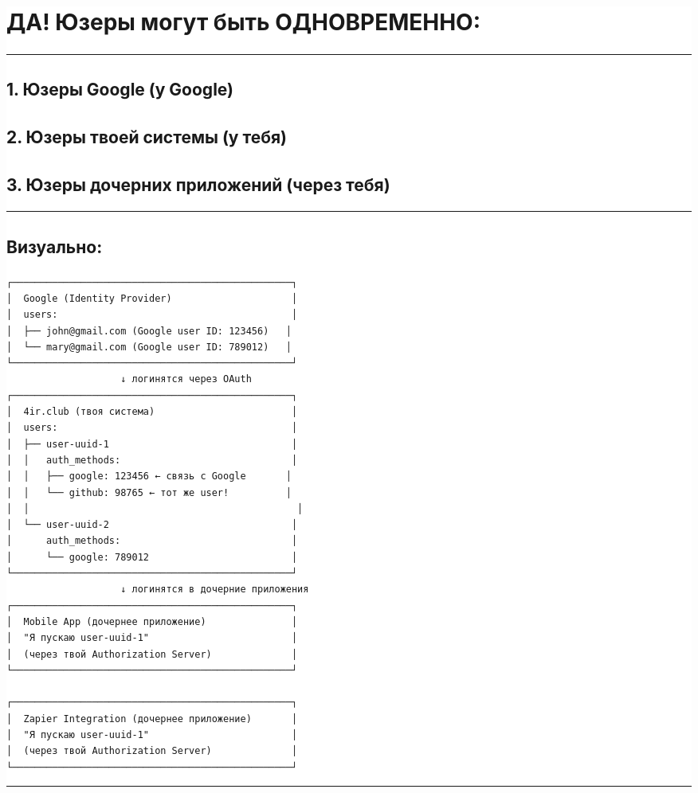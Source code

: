 # ДА! Юзеры могут быть ОДНОВРЕМЕННО:

---

## 1. Юзеры Google (у Google)
## 2. Юзеры твоей системы (у тебя)
## 3. Юзеры дочерних приложений (через тебя)

---

## Визуально:

```
┌─────────────────────────────────────────────────┐
│  Google (Identity Provider)                     │
│  users:                                         │
│  ├── john@gmail.com (Google user ID: 123456)   │
│  └── mary@gmail.com (Google user ID: 789012)   │
└─────────────────────────────────────────────────┘
                    ↓ логинятся через OAuth
┌─────────────────────────────────────────────────┐
│  4ir.club (твоя система)                        │
│  users:                                         │
│  ├── user-uuid-1                                │
│  │   auth_methods:                              │
│  │   ├── google: 123456 ← связь с Google       │
│  │   └── github: 98765 ← тот же user!          │
│  │                                               │
│  └── user-uuid-2                                │
│      auth_methods:                              │
│      └── google: 789012                         │
└─────────────────────────────────────────────────┘
                    ↓ логинятся в дочерние приложения
┌─────────────────────────────────────────────────┐
│  Mobile App (дочернее приложение)               │
│  "Я пускаю user-uuid-1"                         │
│  (через твой Authorization Server)              │
└─────────────────────────────────────────────────┘

┌─────────────────────────────────────────────────┐
│  Zapier Integration (дочернее приложение)       │
│  "Я пускаю user-uuid-1"                         │
│  (через твой Authorization Server)              │
└─────────────────────────────────────────────────┘
```

---
